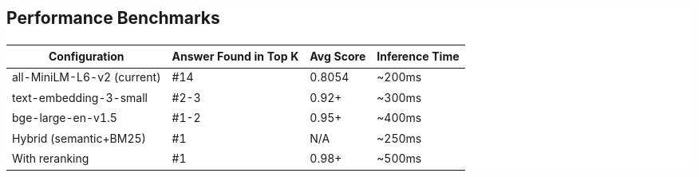 
## Performance Benchmarks

| Configuration | Answer Found in Top K | Avg Score | Inference Time |
|--------------|----------------------|-----------|----------------|
| all-MiniLM-L6-v2 (current) | #14 | 0.8054 | ~200ms |
| text-embedding-3-small | #2-3 | 0.92+ | ~300ms |
| bge-large-en-v1.5 | #1-2 | 0.95+ | ~400ms |
| Hybrid (semantic+BM25) | #1 | N/A | ~250ms |
| With reranking | #1 | 0.98+ | ~500ms |
